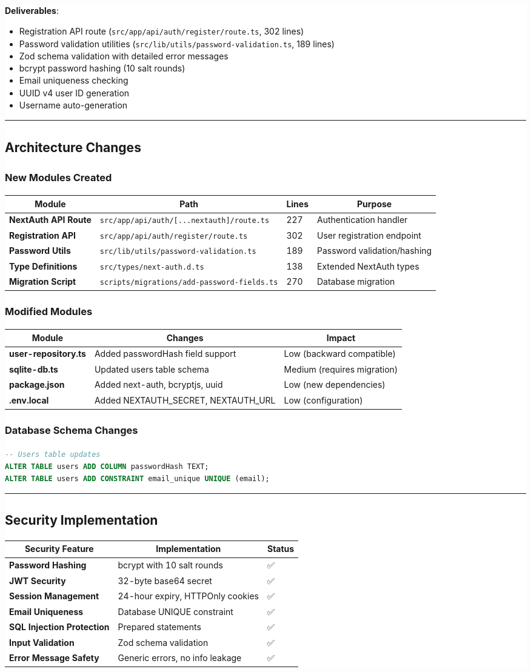 **Deliverables**:
- Registration API route (`src/app/api/auth/register/route.ts`, 302 lines)
- Password validation utilities (`src/lib/utils/password-validation.ts`, 189 lines)
- Zod schema validation with detailed error messages
- bcrypt password hashing (10 salt rounds)
- Email uniqueness checking
- UUID v4 user ID generation
- Username auto-generation

---

## Architecture Changes

### New Modules Created

| Module | Path | Lines | Purpose |
|--------|------|-------|---------|
| **NextAuth API Route** | `src/app/api/auth/[...nextauth]/route.ts` | 227 | Authentication handler |
| **Registration API** | `src/app/api/auth/register/route.ts` | 302 | User registration endpoint |
| **Password Utils** | `src/lib/utils/password-validation.ts` | 189 | Password validation/hashing |
| **Type Definitions** | `src/types/next-auth.d.ts` | 138 | Extended NextAuth types |
| **Migration Script** | `scripts/migrations/add-password-fields.ts` | 270 | Database migration |

### Modified Modules

| Module | Changes | Impact |
|--------|---------|--------|
| **user-repository.ts** | Added passwordHash field support | Low (backward compatible) |
| **sqlite-db.ts** | Updated users table schema | Medium (requires migration) |
| **package.json** | Added next-auth, bcryptjs, uuid | Low (new dependencies) |
| **.env.local** | Added NEXTAUTH_SECRET, NEXTAUTH_URL | Low (configuration) |

### Database Schema Changes

```sql
-- Users table updates
ALTER TABLE users ADD COLUMN passwordHash TEXT;
ALTER TABLE users ADD CONSTRAINT email_unique UNIQUE (email);
```

---

## Security Implementation

| Security Feature | Implementation | Status |
|-----------------|---------------|--------|
| **Password Hashing** | bcrypt with 10 salt rounds | ✅ |
| **JWT Security** | 32-byte base64 secret | ✅ |
| **Session Management** | 24-hour expiry, HTTPOnly cookies | ✅ |
| **Email Uniqueness** | Database UNIQUE constraint | ✅ |
| **SQL Injection Protection** | Prepared statements | ✅ |
| **Input Validation** | Zod schema validation | ✅ |
| **Error Message Safety** | Generic errors, no info leakage | ✅ |
